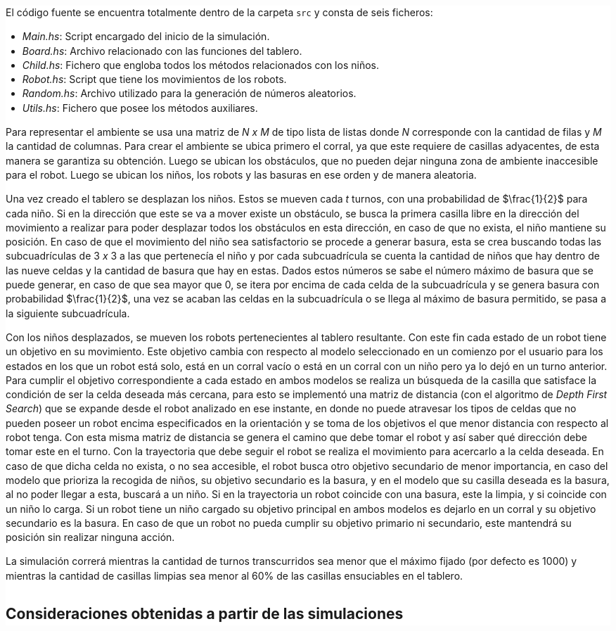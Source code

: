 El código fuente se encuentra totalmente dentro de la carpeta `src` y consta de seis ficheros:

* *Main.hs*: Script encargado del inicio de la simulación.
* *Board.hs*: Archivo relacionado con las funciones del tablero.
* *Child.hs*: Fichero que engloba todos los métodos relacionados con los niños.
* *Robot.hs*: Script que tiene los movimientos de los robots.
* *Random.hs*: Archivo utilizado para la generación de números aleatorios.
* *Utils.hs*: Fichero que posee los métodos auxiliares.

Para representar el ambiente se usa una matriz de $N$ $x$ $M$ de tipo lista de listas donde $N$ corresponde con la cantidad de filas y $M$ la cantidad de columnas. Para crear el ambiente se ubica primero el corral, ya que este requiere de casillas adyacentes, de esta manera se garantiza su obtención. Luego se ubican los obstáculos, que no pueden dejar ninguna zona de ambiente inaccesible para el robot. Luego se ubican los niños, los robots y las basuras en ese orden y de manera aleatoria.

Una vez creado el tablero se desplazan los niños. Estos se mueven cada $t$ turnos, con una probabilidad de $\frac{1}{2}$ para cada niño. Si en la dirección que este se va a mover existe un obstáculo, se busca la primera casilla libre en la dirección del movimiento a realizar para poder desplazar todos los obstáculos en esta dirección, en caso de que no exista, el niño mantiene su posición. En caso de que el movimiento del niño sea satisfactorio se procede a generar basura, esta se crea buscando todas las subcuadrículas de $3$ $x$ $3$ a las que pertenecía el niño y por cada subcuadrícula se cuenta la cantidad de niños que hay dentro de las nueve celdas y la cantidad de basura que hay en estas. Dados estos números se sabe el número máximo de basura que se puede generar, en caso de que sea mayor que $0$, se itera por encima de cada celda de la subcuadrícula y se genera basura con probabilidad $\frac{1}{2}$, una vez se acaban las celdas en la subcuadrícula o se llega al máximo de basura permitido, se pasa a la siguiente subcuadrícula.

Con los niños desplazados, se mueven los robots pertenecientes al tablero resultante. Con este fin cada estado de un robot tiene un objetivo en su movimiento. Este objetivo cambia con respecto al modelo seleccionado en un comienzo por el usuario para los estados en los que un robot está solo, está en un corral vacío o está en un corral con un niño pero ya lo dejó en un turno anterior. Para cumplir el objetivo correspondiente a cada estado en ambos modelos se realiza un búsqueda de la casilla que satisface la condición de ser la celda deseada más cercana, para esto se implementó una matriz de distancia (con el algoritmo de *Depth First Search*) que se expande desde el robot analizado en ese instante, en donde no puede atravesar los tipos de celdas que no pueden poseer un robot encima especificados en la orientación y se toma de los objetivos el que menor distancia con respecto al robot tenga. Con esta misma matriz de distancia se genera el camino que debe tomar el robot y así saber qué dirección debe tomar este en el turno. Con la trayectoria que debe seguir el robot se realiza el movimiento para acercarlo a la celda deseada. En caso de que dicha celda no exista, o no sea accesible, el robot busca otro objetivo secundario de menor importancia, en caso del modelo que prioriza la recogida de niños, su objetivo secundario es la basura, y en el modelo que su casilla deseada es la basura, al no poder llegar a esta, buscará a un niño. Si en la trayectoria un robot coincide con una basura, este la limpia, y si coincide con un niño lo carga. Si un robot tiene un niño cargado su objetivo principal en ambos modelos es dejarlo en un corral y su objetivo secundario es la basura. En caso de que un robot no pueda cumplir su objetivo primario ni secundario, este mantendrá su posición sin realizar ninguna acción.

La simulación correrá mientras la cantidad de turnos transcurridos sea menor que el máximo fijado (por defecto es $1000$) y mientras la cantidad de casillas limpias sea menor al $60 \%$ de las casillas ensuciables en el tablero.

## Consideraciones obtenidas a partir de las simulaciones
